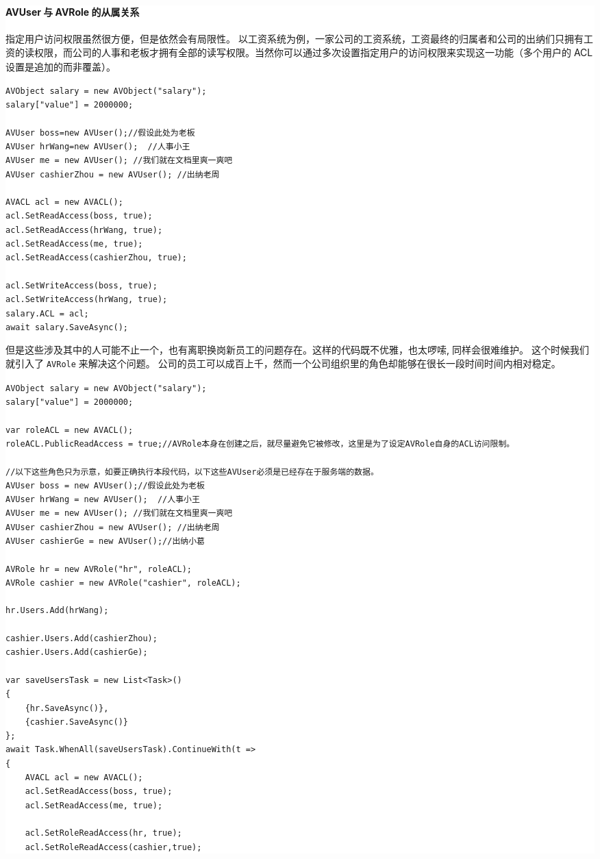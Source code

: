 #### AVUser 与 AVRole 的从属关系

指定用户访问权限虽然很方便，但是依然会有局限性。 以工资系统为例，一家公司的工资系统，工资最终的归属者和公司的出纳们只拥有工资的读权限，而公司的人事和老板才拥有全部的读写权限。当然你可以通过多次设置指定用户的访问权限来实现这一功能（多个用户的 ACL 设置是追加的而非覆盖）。

```
AVObject salary = new AVObject("salary");
salary["value"] = 2000000;

AVUser boss=new AVUser();//假设此处为老板
AVUser hrWang=new AVUser();  //人事小王
AVUser me = new AVUser(); //我们就在文档里爽一爽吧
AVUser cashierZhou = new AVUser(); //出纳老周

AVACL acl = new AVACL();
acl.SetReadAccess(boss, true);
acl.SetReadAccess(hrWang, true);
acl.SetReadAccess(me, true);
acl.SetReadAccess(cashierZhou, true);

acl.SetWriteAccess(boss, true);
acl.SetWriteAccess(hrWang, true);
salary.ACL = acl;
await salary.SaveAsync();
```

但是这些涉及其中的人可能不止一个，也有离职换岗新员工的问题存在。这样的代码既不优雅，也太啰嗦, 同样会很难维护。 这个时候我们就引入了 `AVRole` 来解决这个问题。 公司的员工可以成百上千，然而一个公司组织里的角色却能够在很长一段时间时间内相对稳定。


```
AVObject salary = new AVObject("salary");
salary["value"] = 2000000;

var roleACL = new AVACL();
roleACL.PublicReadAccess = true;//AVRole本身在创建之后，就尽量避免它被修改，这里是为了设定AVRole自身的ACL访问限制。

//以下这些角色只为示意，如要正确执行本段代码，以下这些AVUser必须是已经存在于服务端的数据。
AVUser boss = new AVUser();//假设此处为老板
AVUser hrWang = new AVUser();  //人事小王
AVUser me = new AVUser(); //我们就在文档里爽一爽吧
AVUser cashierZhou = new AVUser(); //出纳老周
AVUser cashierGe = new AVUser();//出纳小葛

AVRole hr = new AVRole("hr", roleACL);
AVRole cashier = new AVRole("cashier", roleACL);

hr.Users.Add(hrWang);

cashier.Users.Add(cashierZhou);
cashier.Users.Add(cashierGe);

var saveUsersTask = new List<Task>()
{
    {hr.SaveAsync()},
    {cashier.SaveAsync()}
};
await Task.WhenAll(saveUsersTask).ContinueWith(t =>
{
    AVACL acl = new AVACL();
    acl.SetReadAccess(boss, true);
    acl.SetReadAccess(me, true);

    acl.SetRoleReadAccess(hr, true);
    acl.SetRoleReadAccess(cashier,true);

```